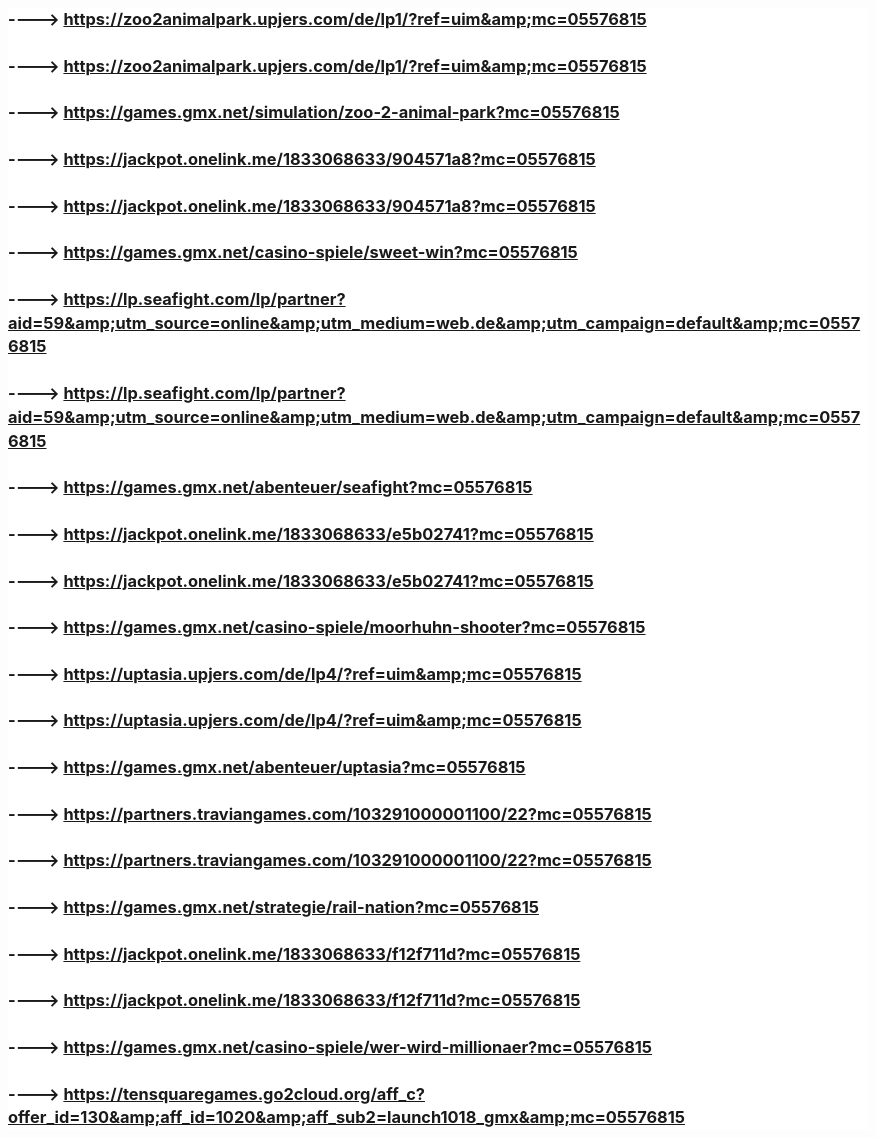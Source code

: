 ### ----> **https://zoo2animalpark.upjers.com/de/lp1/?ref=uim&amp;mc=05576815** <br>
### ----> **https://zoo2animalpark.upjers.com/de/lp1/?ref=uim&amp;mc=05576815** <br>
### ----> **https://games.gmx.net/simulation/zoo-2-animal-park?mc=05576815** <br>
### ----> **https://jackpot.onelink.me/1833068633/904571a8?mc=05576815** <br>
### ----> **https://jackpot.onelink.me/1833068633/904571a8?mc=05576815** <br>
### ----> **https://games.gmx.net/casino-spiele/sweet-win?mc=05576815** <br>
### ----> **https://lp.seafight.com/lp/partner?aid=59&amp;utm_source=online&amp;utm_medium=web.de&amp;utm_campaign=default&amp;mc=05576815** <br>
### ----> **https://lp.seafight.com/lp/partner?aid=59&amp;utm_source=online&amp;utm_medium=web.de&amp;utm_campaign=default&amp;mc=05576815** <br>
### ----> **https://games.gmx.net/abenteuer/seafight?mc=05576815** <br>
### ----> **https://jackpot.onelink.me/1833068633/e5b02741?mc=05576815** <br>
### ----> **https://jackpot.onelink.me/1833068633/e5b02741?mc=05576815** <br>
### ----> **https://games.gmx.net/casino-spiele/moorhuhn-shooter?mc=05576815** <br>
### ----> **https://uptasia.upjers.com/de/lp4/?ref=uim&amp;mc=05576815** <br>
### ----> **https://uptasia.upjers.com/de/lp4/?ref=uim&amp;mc=05576815** <br>
### ----> **https://games.gmx.net/abenteuer/uptasia?mc=05576815** <br>
### ----> **https://partners.traviangames.com/103291000001100/22?mc=05576815** <br>
### ----> **https://partners.traviangames.com/103291000001100/22?mc=05576815** <br>
### ----> **https://games.gmx.net/strategie/rail-nation?mc=05576815** <br>
### ----> **https://jackpot.onelink.me/1833068633/f12f711d?mc=05576815** <br>
### ----> **https://jackpot.onelink.me/1833068633/f12f711d?mc=05576815** <br>
### ----> **https://games.gmx.net/casino-spiele/wer-wird-millionaer?mc=05576815** <br>
### ----> **https://tensquaregames.go2cloud.org/aff_c?offer_id=130&amp;aff_id=1020&amp;aff_sub2=launch1018_gmx&amp;mc=05576815** <br>